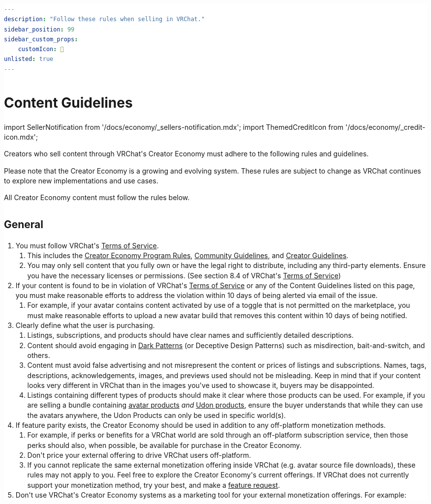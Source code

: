 ```yaml
---
description: "Follow these rules when selling in VRChat."
sidebar_position: 99
sidebar_custom_props:
    customIcon: 📜
unlisted: true
---
```


# Content Guidelines

import SellerNotification from '/docs/economy/_sellers-notification.mdx';
import ThemedCreditIcon from '/docs/economy/_credit-icon.mdx';

<SellerNotification/>

Creators who sell content through VRChat's Creator Economy must adhere to the following rules and guidelines.

Please note that the Creator Economy is a growing and evolving system. These rules are subject to change as VRChat continues to explore new implementations and use cases. 

All Creator Economy content must follow the rules below.

## General
1. You must follow VRChat's [Terms of Service](https://hello.vrchat.com/legal).
	1. This includes the [Creator Economy Program Rules](https://hello.vrchat.com/legal/economy), [Community Guidelines](https://hello.vrchat.com/community-guidelines), and [Creator Guidelines](https://hello.vrchat.com/creator-guidelines).
	2. You may only sell content that you fully own or have the legal right to distribute, including any third-party elements. Ensure you have the necessary licenses or permissions. (See section 8.4 of VRChat's [Terms of Service](https://hello.vrchat.com/legal))
2. If your content is found to be in violation of VRChat's [Terms of Service](https://hello.vrchat.com/legal) or any of the Content Guidelines listed on this page, you must make reasonable efforts to address the violation within 10 days of being alerted via email of the issue.
	1. For example, if your avatar contains content activated by use of a toggle that is not permitted on the marketplace, you must make reasonable efforts to upload a new avatar build that removes this content within 10 days of being notified.
3. Clearly define what the user is purchasing.
	1. Listings, subscriptions, and products should have clear names and sufficiently detailed descriptions.
	2. Content should avoid engaging in [Dark Patterns](https://en.wikipedia.org/wiki/Dark_pattern) (or Deceptive Design Patterns) such as misdirection, bait-and-switch, and others.
	3. Content must avoid false advertising and not misrepresent the content or prices of listings and subscriptions. Names, tags, descriptions, acknowledgements, images, and previews used should not be misleading. Keep in mind that if your content looks very different in VRChat than in the images you've used to showcase it, buyers may be disappointed.
	4. Listings containing different types of products should make it clear where those products can be used. For example, if you are selling a bundle containing [avatar products](/economy/products/avatar) *and* [Udon products](/economy/products/udon), ensure the buyer understands that while they can use the avatars anywhere, the Udon Products can only be used in specific world(s).
4. If feature parity exists, the Creator Economy should be used in addition to any off-platform monetization methods.
	1. For example, if perks or benefits for a VRChat world are sold through an off-platform subscription service, then those perks should also, when possible, be available for purchase in the Creator Economy.
	2. Don't price your external offering to drive VRChat users off-platform.
	3. If you cannot replicate the same external monetization offering inside VRChat (e.g. avatar source file downloads), these rules may not apply to you. Feel free to explore the Creator Economy's current offerings. If VRChat does not currently support your monetization method, try your best, and make a [feature request](https://feedback.vrchat.com/creator-economy).
5. Don't use VRChat's Creator Economy systems as a marketing tool for your external monetization offerings. For example: